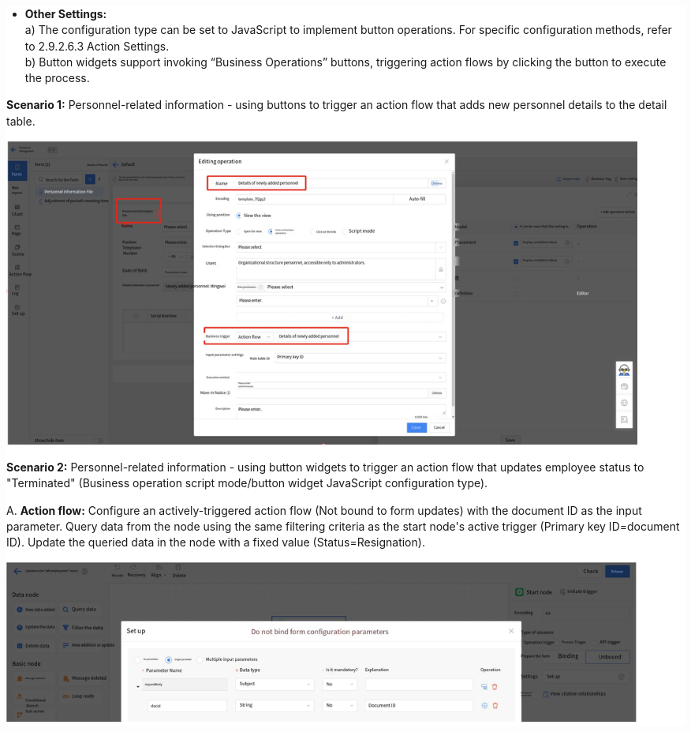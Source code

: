 - **Other Settings:**  
  a) The configuration type can be set to JavaScript to implement button operations. For specific configuration methods, refer to 2.9.2.6.3 Action Settings.  
  b) Button widgets support invoking “Business Operations” buttons, triggering action flows by clicking the button to execute the process.  

**Scenario 1:** Personnel-related information - using buttons to trigger an action flow that adds new personnel details to the detail table.  

<div style={{ display: 'flex', justifyContent: 'center' }}>  
  <img src="/img/Button3.png" alt="Portal Diagram" width="800" />  
</div>

**Scenario 2:** Personnel-related information - using button widgets to trigger an action flow that updates employee status to "Terminated" (Business operation script mode/button widget JavaScript configuration type).  

A. **Action flow:** Configure an actively-triggered action flow (Not bound to form updates) with the document ID as the input parameter. Query data from the node using the same filtering criteria as the start node's active trigger (Primary key ID=document ID). Update the queried data in the node with a fixed value (Status=Resignation).  

<div style={{ display: 'flex', justifyContent: 'center' }}>  
  <img src="/img/Button4.png" alt="Portal Diagram" width="800" />  
</div>
